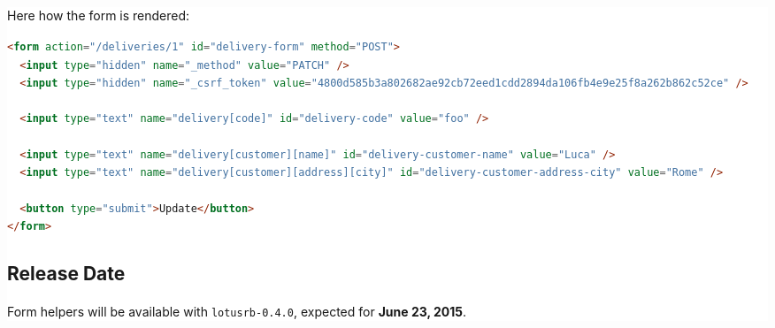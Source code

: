 Here how the form is rendered:

```html
<form action="/deliveries/1" id="delivery-form" method="POST">
  <input type="hidden" name="_method" value="PATCH" />
  <input type="hidden" name="_csrf_token" value="4800d585b3a802682ae92cb72eed1cdd2894da106fb4e9e25f8a262b862c52ce" />

  <input type="text" name="delivery[code]" id="delivery-code" value="foo" />

  <input type="text" name="delivery[customer][name]" id="delivery-customer-name" value="Luca" />
  <input type="text" name="delivery[customer][address][city]" id="delivery-customer-address-city" value="Rome" />

  <button type="submit">Update</button>
</form>
```

## Release Date

Form helpers will be available with `lotusrb-0.4.0`, expected for **June 23, 2015**.
